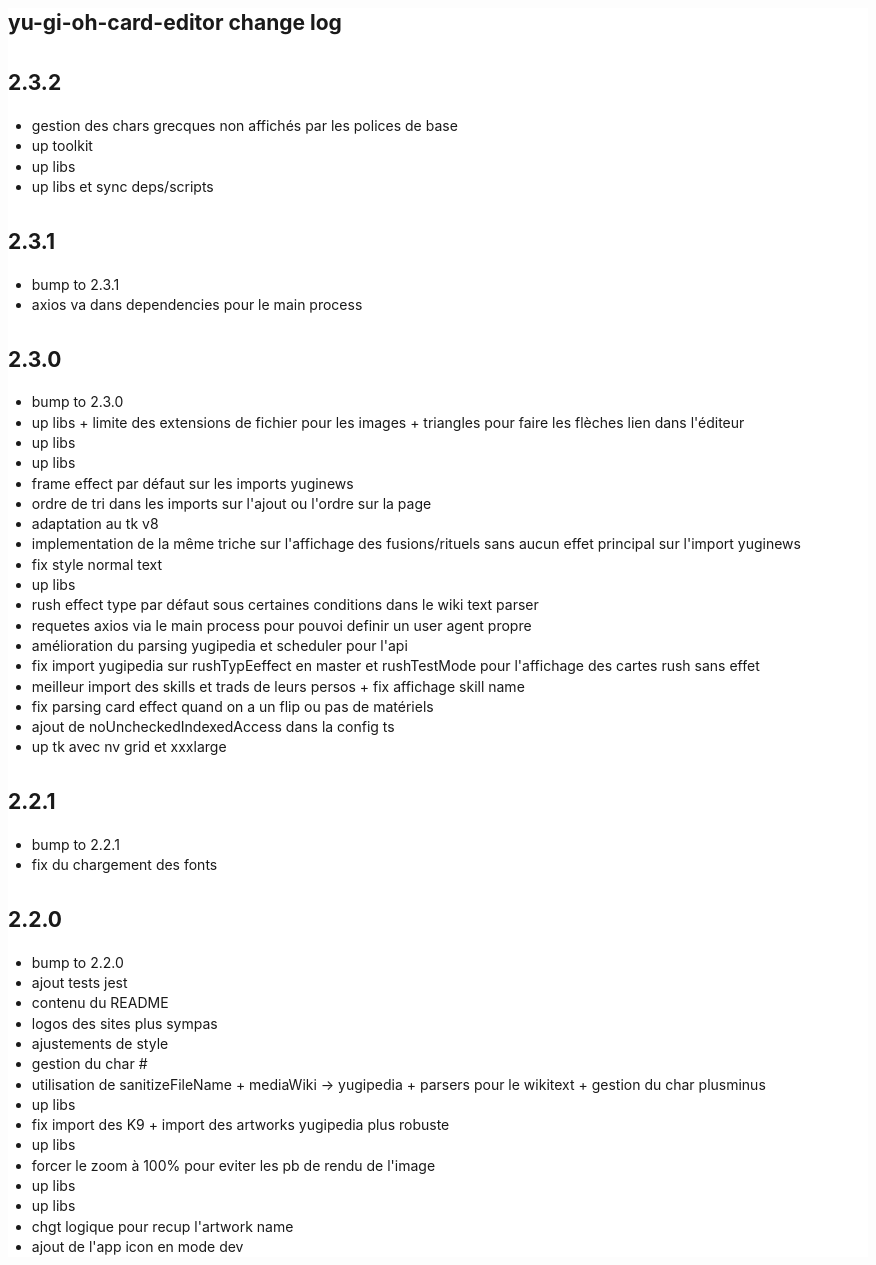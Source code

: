 ## yu-gi-oh-card-editor change log

## 2.3.2

- gestion des chars grecques non affichés par les polices de base
- up toolkit
- up libs
- up libs et sync deps/scripts

## 2.3.1

- bump to 2.3.1
- axios va dans dependencies pour le main process

## 2.3.0

- bump to 2.3.0
- up libs + limite des extensions de fichier pour les images + triangles pour faire les flèches lien dans l'éditeur
- up libs
- up libs
- frame effect par défaut sur les imports yuginews
- ordre de tri dans les imports sur l'ajout ou l'ordre sur la page
- adaptation au tk v8
- implementation de la même triche sur l'affichage des fusions/rituels sans aucun effet principal sur l'import yuginews
- fix style normal text
- up libs
- rush effect type par défaut sous certaines conditions dans le wiki text parser
- requetes axios via le main process pour pouvoi definir un user agent propre
- amélioration du parsing yugipedia et scheduler pour l'api
- fix import yugipedia sur rushTypEeffect en master et rushTestMode pour l'affichage des cartes rush sans effet
- meilleur import des skills et trads de leurs persos + fix affichage skill name
- fix parsing card effect quand on a un flip ou pas de matériels
- ajout de noUncheckedIndexedAccess dans la config ts
- up tk avec nv grid et xxxlarge

## 2.2.1

- bump to 2.2.1
- fix du chargement des fonts

## 2.2.0

- bump to 2.2.0
- ajout tests jest
- contenu du README
- logos des sites plus sympas
- ajustements de style
- gestion du char #
- utilisation de sanitizeFileName + mediaWiki -> yugipedia + parsers pour le wikitext + gestion du char plusminus
- up libs
- fix import des K9 + import des artworks yugipedia plus robuste
- up libs
- forcer le zoom à 100% pour eviter les pb de rendu de l'image
- up libs
- up libs
- chgt logique pour recup l'artwork name
- ajout de l'app icon en mode dev